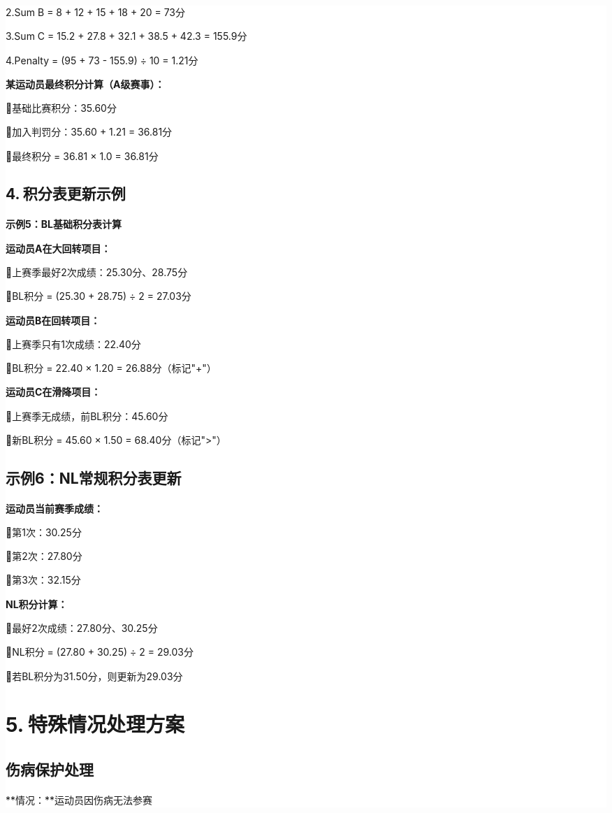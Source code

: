 2\.Sum B = 8 \+ 12 \+ 15 \+ 18 \+ 20 = 73分

3\.Sum C = 15\.2 \+ 27\.8 \+ 32\.1 \+ 38\.5 \+ 42\.3 = 155\.9分

4\.Penalty = \(95 \+ 73 \- 155\.9\) ÷ 10 = 1\.21分

__某运动员最终积分计算（A级赛事）：__

基础比赛积分：35\.60分

加入判罚分：35\.60 \+ 1\.21 = 36\.81分

最终积分 = 36\.81 × 1\.0 = 36\.81分

## 4\. 积分表更新示例

__示例5：BL基础积分表计算__

__运动员A在大回转项目：__

上赛季最好2次成绩：25\.30分、28\.75分

BL积分 = \(25\.30 \+ 28\.75\) ÷ 2 = 27\.03分

__运动员B在回转项目：__

上赛季只有1次成绩：22\.40分

BL积分 = 22\.40 × 1\.20 = 26\.88分（标记"\+"）

__运动员C在滑降项目：__

上赛季无成绩，前BL积分：45\.60分

新BL积分 = 45\.60 × 1\.50 = 68\.40分（标记">"）

## 	示例6：NL常规积分表更新

__运动员当前赛季成绩：__

第1次：30\.25分

第2次：27\.80分

第3次：32\.15分

__NL积分计算：__

最好2次成绩：27\.80分、30\.25分

NL积分 = \(27\.80 \+ 30\.25\) ÷ 2 = 29\.03分

若BL积分为31\.50分，则更新为29\.03分

# 5\. 特殊情况处理方案

## 伤病保护处理

\*\*情况：\*\*运动员因伤病无法参赛

